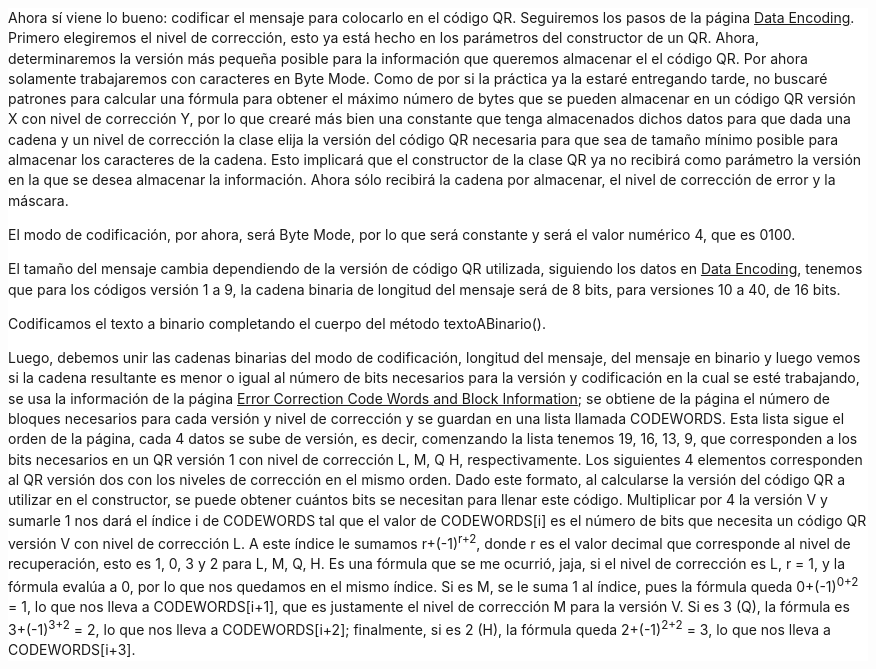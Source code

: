 Ahora sí viene lo bueno: codificar el mensaje para colocarlo en el código QR. Seguiremos los pasos
de la página [Data Encoding](https://www.thonky.com/qr-code-tutorial/data-encoding#step-4-add-the-character-count-indicator).
Primero elegiremos el nivel de corrección, esto ya está hecho en los parámetros del constructor de un QR.
Ahora, determinaremos la versión más pequeña posible para la información que queremos almacenar el el código
QR. Por ahora solamente trabajaremos con caracteres en Byte Mode. Como de por si la práctica ya la estaré entregando
tarde, no buscaré patrones para calcular una fórmula para obtener el máximo número de bytes que se pueden almacenar
en un código QR versión X con nivel de corrección Y, por lo que crearé más bien una constante que tenga
almacenados dichos datos para que dada una cadena y un nivel de corrección la clase elija la versión del código QR
necesaria para que sea de tamaño mínimo posible para almacenar los caracteres de la cadena. Esto implicará que
el constructor de la clase QR ya no recibirá como parámetro la versión en la que se desea almacenar la información.
Ahora sólo recibirá la cadena por almacenar, el nivel de corrección de error y la máscara.

El modo de codificación, por ahora, será Byte Mode, por lo que será constante y será el valor numérico
4, que es 0100.

El tamaño del mensaje cambia dependiendo de la versión de código QR utilizada, siguiendo los datos en [
Data Encoding](https://www.thonky.com/qr-code-tutorial/data-encoding), tenemos que para los códigos versión 
1 a 9, la cadena binaria de longitud del mensaje será de 8 bits, para versiones 10 a 40, de 16 bits.

Codificamos el texto a binario completando el cuerpo del método textoABinario().

Luego, debemos unir las cadenas binarias del modo de codificación, longitud del mensaje, del mensaje en binario
y luego vemos si la cadena resultante es menor o igual al número de bits necesarios para la versión y codificación
en la cual se esté trabajando, se usa la información de la página [Error Correction Code Words and Block Information](https://www.thonky.com/qr-code-tutorial/error-correction-table);
se obtiene de la página el número de bloques necesarios para cada versión y nivel de corrección y se guardan en una lista llamada 
CODEWORDS. Esta lista sigue el orden de la página, cada 4 datos se sube de versión, es decir, comenzando la lista tenemos 19, 16, 13, 9, que corresponden
a los bits necesarios en un QR versión 1 con nivel de corrección L, M, Q H, respectivamente. Los siguientes 4 elementos corresponden
al QR versión dos con los niveles de corrección en el mismo orden. Dado este formato, al calcularse la versión del código QR a utilizar
en el constructor, se puede obtener cuántos bits se necesitan para llenar este código. Multiplicar por 4 la versión V y sumarle 1
nos dará el índice i de CODEWORDS tal que el valor de CODEWORDS[i] es el número de bits que necesita un código QR versión V con nivel de
corrección L. A este índice le sumamos r+(-1)<sup>r+2</sup>, donde r es el valor decimal que corresponde al nivel de recuperación,
esto es 1, 0, 3 y 2 para L, M, Q, H. Es una fórmula que se me ocurrió, jaja, si el nivel de corrección es L, r = 1, y la fórmula
evalúa a 0, por lo que nos quedamos en el mismo índice. Si es M, se le suma 1 al índice, pues la fórmula queda 0+(-1)<sup>0+2</sup> = 1,
lo que nos lleva a CODEWORDS[i+1], que es justamente el nivel de corrección M para la versión V. Si es 3 (Q), la fórmula es 3+(-1)<sup>3+2</sup> = 2,
lo que nos lleva a CODEWORDS[i+2]; finalmente, si es 2 (H), la fórmula queda 2+(-1)<sup>2+2</sup> = 3, lo que nos lleva a 
CODEWORDS[i+3].
